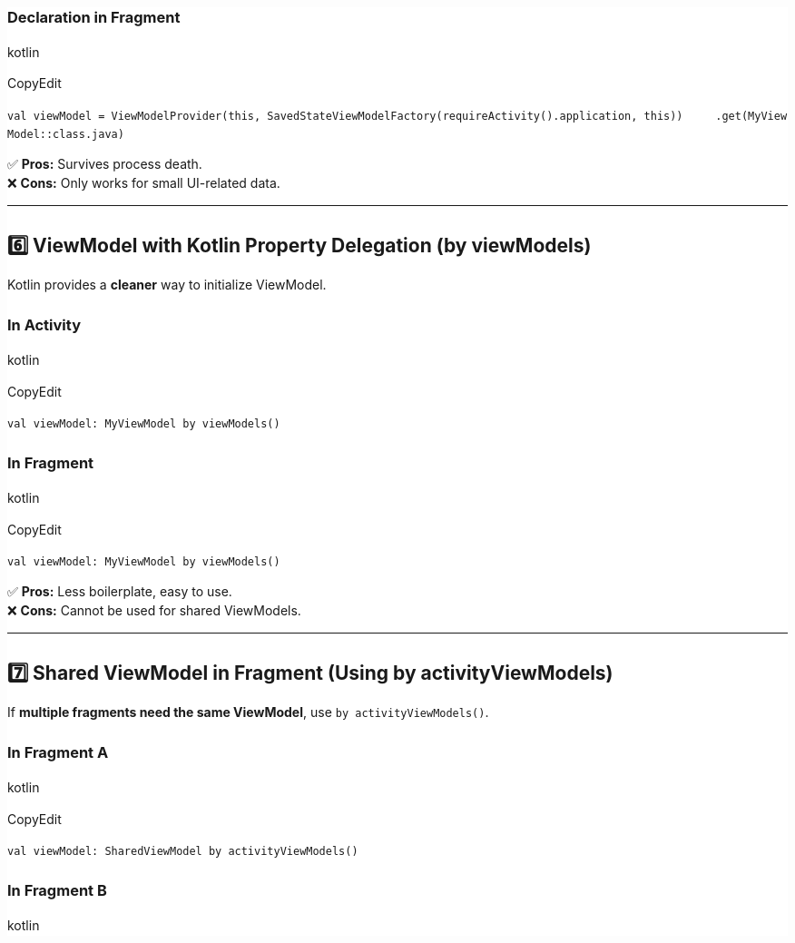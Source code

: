 ### **Declaration in Fragment**

kotlin

CopyEdit

`val viewModel = ViewModelProvider(this, SavedStateViewModelFactory(requireActivity().application, this))     .get(MyViewModel::class.java)`

✅ **Pros:** Survives process death.  
❌ **Cons:** Only works for small UI-related data.

---

## **6️⃣ ViewModel with Kotlin Property Delegation (by viewModels)**

Kotlin provides a **cleaner** way to initialize ViewModel.

### **In Activity**

kotlin

CopyEdit

`val viewModel: MyViewModel by viewModels()`

### **In Fragment**

kotlin

CopyEdit

`val viewModel: MyViewModel by viewModels()`

✅ **Pros:** Less boilerplate, easy to use.  
❌ **Cons:** Cannot be used for shared ViewModels.

---

## **7️⃣ Shared ViewModel in Fragment (Using by activityViewModels)**

If **multiple fragments need the same ViewModel**, use `by activityViewModels()`.

### **In Fragment A**

kotlin

CopyEdit

`val viewModel: SharedViewModel by activityViewModels()`

### **In Fragment B**

kotlin
